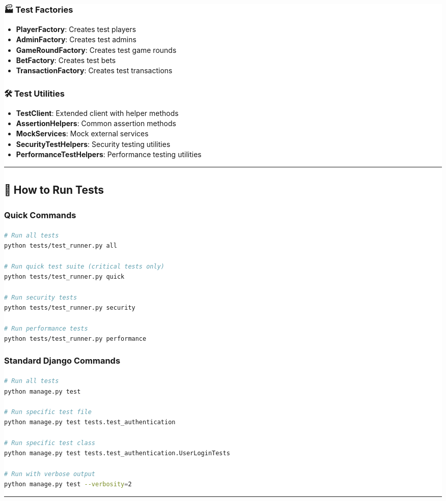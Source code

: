 ### **🏭 Test Factories**
- **PlayerFactory**: Creates test players
- **AdminFactory**: Creates test admins
- **GameRoundFactory**: Creates test game rounds
- **BetFactory**: Creates test bets
- **TransactionFactory**: Creates test transactions

### **🛠️ Test Utilities**
- **TestClient**: Extended client with helper methods
- **AssertionHelpers**: Common assertion methods
- **MockServices**: Mock external services
- **SecurityTestHelpers**: Security testing utilities
- **PerformanceTestHelpers**: Performance testing utilities

---

## 🚀 **How to Run Tests**

### **Quick Commands**

```bash
# Run all tests
python tests/test_runner.py all

# Run quick test suite (critical tests only)
python tests/test_runner.py quick

# Run security tests
python tests/test_runner.py security

# Run performance tests
python tests/test_runner.py performance
```

### **Standard Django Commands**

```bash
# Run all tests
python manage.py test

# Run specific test file
python manage.py test tests.test_authentication

# Run specific test class
python manage.py test tests.test_authentication.UserLoginTests

# Run with verbose output
python manage.py test --verbosity=2
```

---
